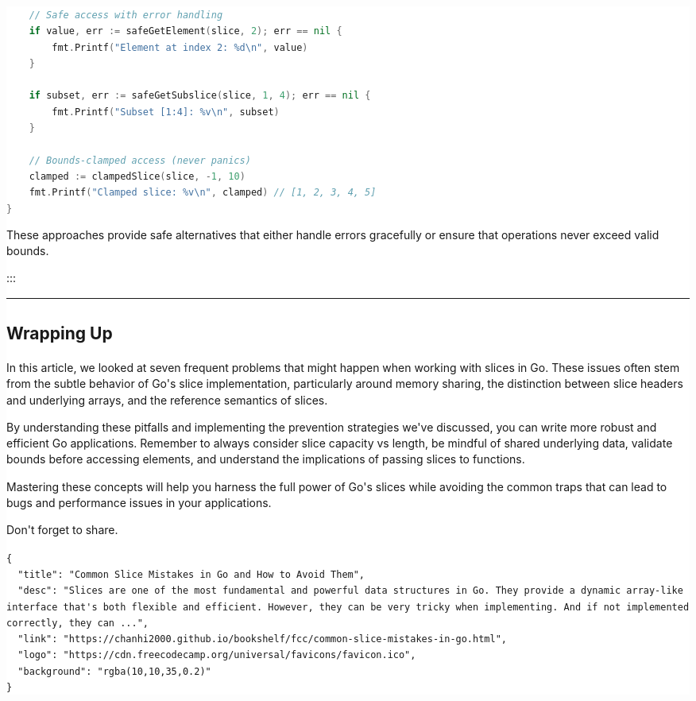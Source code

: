 ```go :collapsed-lines
    // Safe access with error handling
    if value, err := safeGetElement(slice, 2); err == nil {
        fmt.Printf("Element at index 2: %d\n", value)
    }

    if subset, err := safeGetSubslice(slice, 1, 4); err == nil {
        fmt.Printf("Subset [1:4]: %v\n", subset)
    }

    // Bounds-clamped access (never panics)
    clamped := clampedSlice(slice, -1, 10)
    fmt.Printf("Clamped slice: %v\n", clamped) // [1, 2, 3, 4, 5]
}
```

These approaches provide safe alternatives that either handle errors gracefully or ensure that operations never exceed valid bounds.

:::

---

## Wrapping Up

In this article, we looked at seven frequent problems that might happen when working with slices in Go. These issues often stem from the subtle behavior of Go's slice implementation, particularly around memory sharing, the distinction between slice headers and underlying arrays, and the reference semantics of slices.

By understanding these pitfalls and implementing the prevention strategies we've discussed, you can write more robust and efficient Go applications. Remember to always consider slice capacity vs length, be mindful of shared underlying data, validate bounds before accessing elements, and understand the implications of passing slices to functions.

Mastering these concepts will help you harness the full power of Go's slices while avoiding the common traps that can lead to bugs and performance issues in your applications.

Don't forget to share.


```component VPCard
{
  "title": "Common Slice Mistakes in Go and How to Avoid Them",
  "desc": "Slices are one of the most fundamental and powerful data structures in Go. They provide a dynamic array-like interface that's both flexible and efficient. However, they can be very tricky when implementing. And if not implemented correctly, they can ...",
  "link": "https://chanhi2000.github.io/bookshelf/fcc/common-slice-mistakes-in-go.html",
  "logo": "https://cdn.freecodecamp.org/universal/favicons/favicon.ico",
  "background": "rgba(10,10,35,0.2)"
}
```
